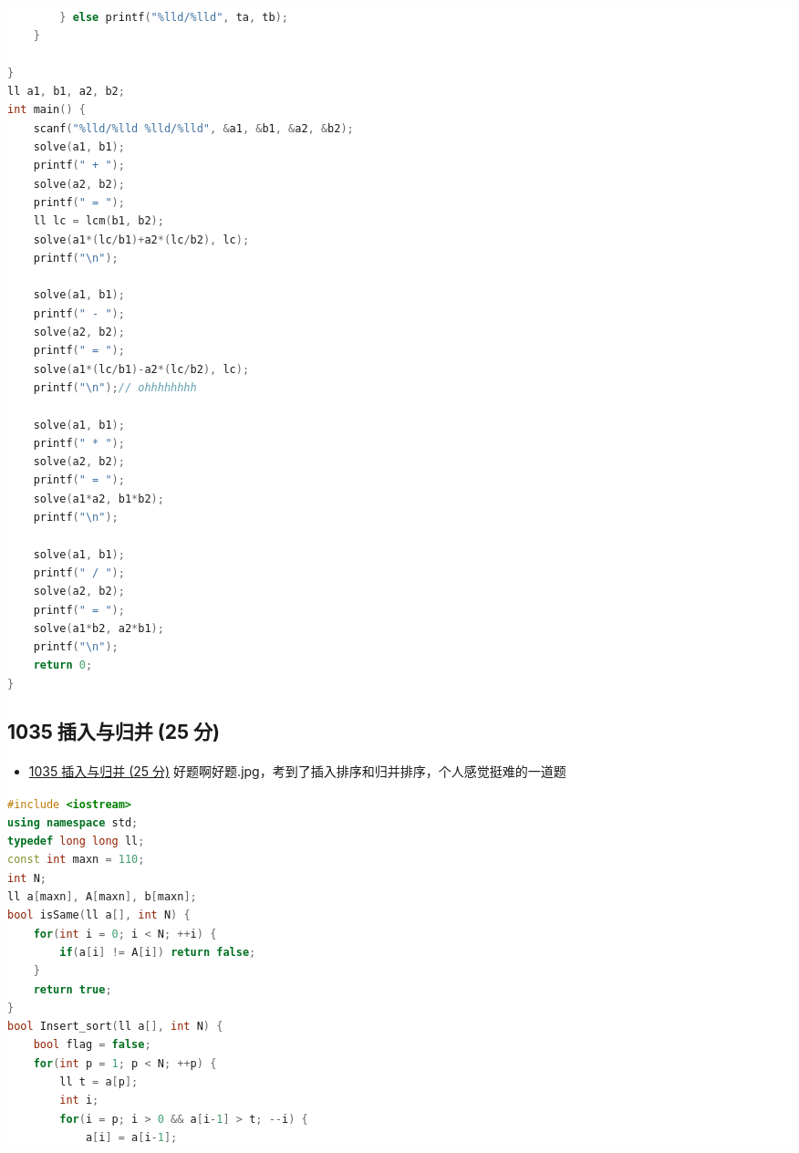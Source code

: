 ```cpp
        } else printf("%lld/%lld", ta, tb);
    }

}
ll a1, b1, a2, b2;
int main() {
    scanf("%lld/%lld %lld/%lld", &a1, &b1, &a2, &b2);
    solve(a1, b1);
    printf(" + ");
    solve(a2, b2);
    printf(" = ");
    ll lc = lcm(b1, b2);
    solve(a1*(lc/b1)+a2*(lc/b2), lc);
    printf("\n");
    
    solve(a1, b1);
    printf(" - ");
    solve(a2, b2);
    printf(" = ");
    solve(a1*(lc/b1)-a2*(lc/b2), lc);
    printf("\n");// ohhhhhhhh
    
    solve(a1, b1);
    printf(" * ");
    solve(a2, b2);
    printf(" = ");
    solve(a1*a2, b1*b2);
    printf("\n");
    
    solve(a1, b1);
    printf(" / ");
    solve(a2, b2);
    printf(" = ");
    solve(a1*b2, a2*b1);
    printf("\n");
    return 0;
}
```
## 1035 插入与归并 (25 分)
- [1035 插入与归并 (25 分)](https://pintia.cn/problem-sets/994805260223102976/problems/994805286714327040)  好题啊好题.jpg，考到了插入排序和归并排序，个人感觉挺难的一道题

```cpp
#include <iostream>
using namespace std;
typedef long long ll;
const int maxn = 110;
int N;
ll a[maxn], A[maxn], b[maxn];
bool isSame(ll a[], int N) {
    for(int i = 0; i < N; ++i) {
        if(a[i] != A[i]) return false;
    }
    return true;
}
bool Insert_sort(ll a[], int N) {
    bool flag = false;
    for(int p = 1; p < N; ++p) {
        ll t = a[p];
        int i;
        for(i = p; i > 0 && a[i-1] > t; --i) {
            a[i] = a[i-1];
```